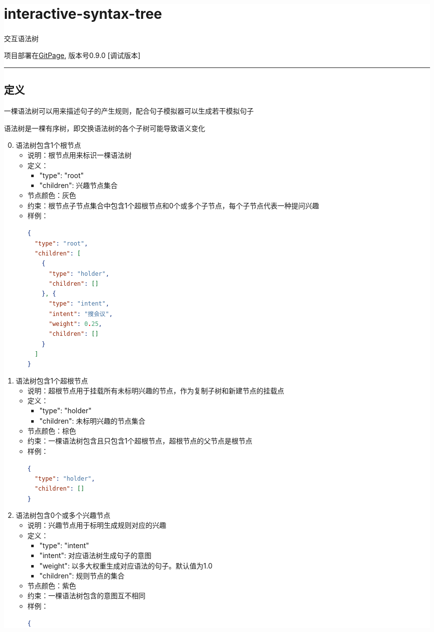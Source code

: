 # interactive-syntax-tree

交互语法树

项目部署在[GitPage](https://wzyjerry.github.io/interactive-syntax-tree/dist/#/), 版本号0.9.0 [调试版本]

---
## 定义

一棵语法树可以用来描述句子的产生规则，配合句子模拟器可以生成若干模拟句子

语法树是一棵有序树，即交换语法树的各个子树可能导致语义变化

0. 语法树包含1个根节点
    + 说明：根节点用来标识一棵语法树
    + 定义：
        * "type": "root"
        * "children": 兴趣节点集合
    + 节点颜色：灰色
    + 约束：根节点子节点集合中包含1个超根节点和0个或多个子节点，每个子节点代表一种提问兴趣
    + 样例：
        ``` json
        {
          "type": "root",
          "children": [
            {
              "type": "holder",
              "children": []
            }, {
              "type": "intent",
              "intent": "搜会议",
              "weight": 0.25,
              "children": []
            }
          ]
        }
        ```
1. 语法树包含1个超根节点
    + 说明：超根节点用于挂载所有未标明兴趣的节点，作为复制子树和新建节点的挂载点
    + 定义：
        * "type": "holder"
        * "children": 未标明兴趣的节点集合
    + 节点颜色：棕色
    + 约束：一棵语法树包含且只包含1个超根节点，超根节点的父节点是根节点
    + 样例：
        ``` json
        {
          "type": "holder",
          "children": []
        }
        ```
2. 语法树包含0个或多个兴趣节点
    + 说明：兴趣节点用于标明生成规则对应的兴趣
    + 定义：
        * "type": "intent"
        * "intent": 对应语法树生成句子的意图
        * "weight": 以多大权重生成对应语法的句子。默认值为1.0
        * "children": 规则节点的集合
    + 节点颜色：紫色
    + 约束：一棵语法树包含的意图互不相同
    + 样例：
        ``` json
        {
